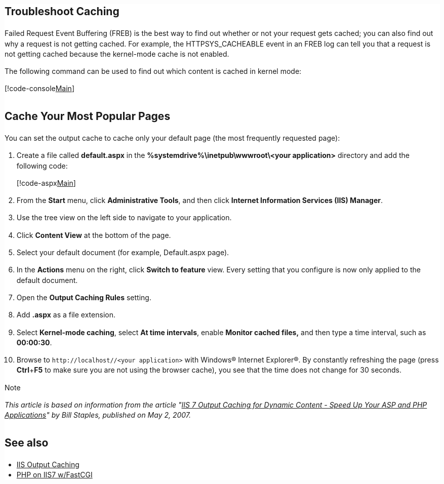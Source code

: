 ## Troubleshoot Caching

Failed Request Event Buffering (FREB) is the best way to find out whether or not your request gets cached; you can also find out why a request is not getting cached. For example, the HTTPSYS\_CACHEABLE event in an FREB log can tell you that a request is not getting cached because the kernel-mode cache is not enabled.

The following command can be used to find out which content is cached in kernel mode:

[!code-console[Main](configure-iis-7-output-caching/samples/sample2.cmd)]

## Cache Your Most Popular Pages

You can set the output cache to cache only your default page (the most frequently requested page):

1. Create a file called **default.aspx** in the **%systemdrive%\inetpub\wwwroot\\&lt;your application&gt;** directory and add the following code:

   [!code-aspx[Main](configure-iis-7-output-caching/samples/sample3.aspx)]

2. From the **Start** menu, click **Administrative Tools**, and then click **Internet Information Services (IIS) Manager**.
3. Use the tree view on the left side to navigate to your application.
4. Click **Content View** at the bottom of the page.
5. Select your default document (for example, Default.aspx page).
6. In the **Actions** menu on the right, click **Switch to feature** view. Every setting that you configure is now only applied to the default document.
7. Open the **Output Caching Rules** setting.
8. Add **.aspx** as a file extension.
9. Select **Kernel-mode caching**, select **At time intervals**, enable **Monitor cached files,** and then type a time interval, such as **00:00:30**.
10. Browse to `http://localhost//<your application>` with Windows® Internet Explorer®. By constantly refreshing the page (press **Ctrl**+**F5** to make sure you are not using the browser cache), you see that the time does not change for 30 seconds.

> [!NOTE]
> *This article is based on information from the article "[IIS 7 Output Caching for Dynamic Content - Speed Up Your ASP and PHP Applications](https://blogs.iis.net/bills/archive/2007/05/02/iis7-output-caching-for-dynamic-content-dramatically-speed-up-your-asp-and-php-applications.aspx)" by Bill Staples, published on May 2, 2007.*

## See also

- [IIS Output Caching](walkthrough-iis-output-caching.md)
- [PHP on IIS7 w/FastCGI](https://blogs.iis.net/bills/archive/2006/10/31/PHP-on-IIS.aspx)
